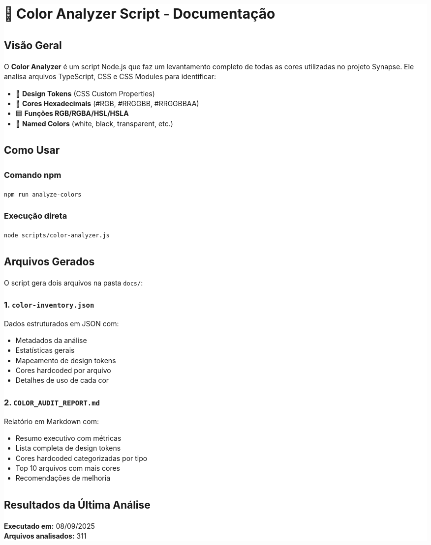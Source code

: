 # 🎨 Color Analyzer Script - Documentação

## Visão Geral

O **Color Analyzer** é um script Node.js que faz um levantamento completo de todas as cores utilizadas no projeto Synapse. Ele analisa arquivos TypeScript, CSS e CSS Modules para identificar:

- 🎯 **Design Tokens** (CSS Custom Properties)  
- 🔷 **Cores Hexadecimais** (#RGB, #RRGGBB, #RRGGBBAA)
- 🟦 **Funções RGB/RGBA/HSL/HSLA**  
- 📛 **Named Colors** (white, black, transparent, etc.)

## Como Usar

### Comando npm
```bash
npm run analyze-colors
```

### Execução direta
```bash
node scripts/color-analyzer.js
```

## Arquivos Gerados

O script gera dois arquivos na pasta `docs/`:

### 1. `color-inventory.json` 
Dados estruturados em JSON com:
- Metadados da análise
- Estatísticas gerais  
- Mapeamento de design tokens
- Cores hardcoded por arquivo
- Detalhes de uso de cada cor

### 2. `COLOR_AUDIT_REPORT.md`
Relatório em Markdown com:
- Resumo executivo com métricas
- Lista completa de design tokens
- Cores hardcoded categorizadas por tipo
- Top 10 arquivos com mais cores  
- Recomendações de melhoria

## Resultados da Última Análise

**Executado em:** 08/09/2025  
**Arquivos analisados:** 311  
